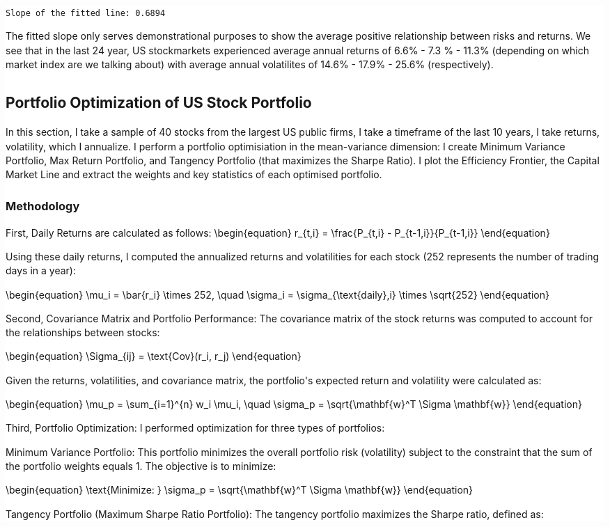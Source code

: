     Slope of the fitted line: 0.6894


The fitted slope only serves demonstrational purposes to show the average positive relationship between risks and returns. We see that in the last 24 year, US stockmarkets experienced average annual returns of 6.6% - 7.3 % - 11.3% (depending on which market index are we talking about) with average annual volatilites of 14.6% - 17.9% - 25.6% (respectively). 

## Portfolio Optimization of US Stock Portfolio 

In this section, I take a sample of 40 stocks from the largest US public firms, I take a timeframe of the last 10 years, I take returns, volatility, which I annualize. I perform a portfolio optimisiation in the mean-variance dimension: I create Minimum Variance Portfolio, Max Return Portfolio, and Tangency Portfolio (that maximizes the Sharpe Ratio). I plot the Efficiency Frontier, the Capital Market Line and extract the weights and key statistics of each optimised portfolio.

### Methodology
First, Daily Returns are calculated as follows: 
\begin{equation}
r_{t,i} = \frac{P_{t,i} - P_{t-1,i}}{P_{t-1,i}}
\end{equation}

Using these daily returns, I computed the annualized returns and volatilities for each stock (252 represents the number of trading days in a year):

\begin{equation}
\mu_i = \bar{r_i} \times 252, \quad \sigma_i = \sigma_{\text{daily},i} \times \sqrt{252}
\end{equation}


Second, Covariance Matrix and Portfolio Performance:
The covariance matrix of the stock returns was computed to account for the relationships between stocks:

\begin{equation}
\Sigma_{ij} = \text{Cov}(r_i, r_j)
\end{equation}

Given the returns, volatilities, and covariance matrix, the portfolio's expected return and volatility were calculated as:

\begin{equation}
\mu_p = \sum_{i=1}^{n} w_i \mu_i, \quad \sigma_p = \sqrt{\mathbf{w}^T \Sigma \mathbf{w}}
\end{equation}

Third, Portfolio Optimization:
I performed optimization for three types of portfolios:

Minimum Variance Portfolio: This portfolio minimizes the overall portfolio risk (volatility) subject to the constraint that the sum of the portfolio weights equals 1. The objective is to minimize:

\begin{equation}
\text{Minimize: } \sigma_p = \sqrt{\mathbf{w}^T \Sigma \mathbf{w}}
\end{equation}

Tangency Portfolio (Maximum Sharpe Ratio Portfolio): 
The tangency portfolio maximizes the Sharpe ratio, defined as:
